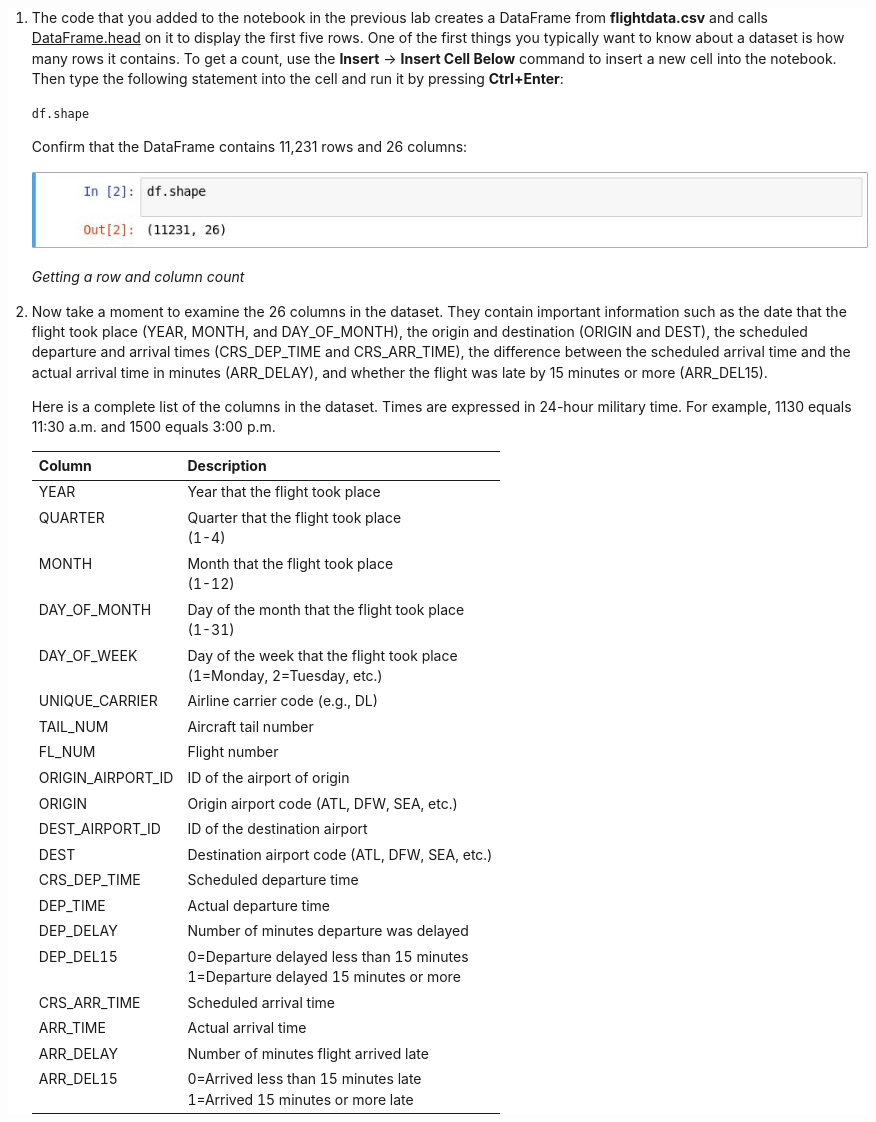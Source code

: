 1. The code that you added to the notebook in the previous lab creates a DataFrame from **flightdata.csv** and calls [DataFrame.head](https://pandas.pydata.org/pandas-docs/stable/generated/pandas.DataFrame.head.html) on it to display the first five rows. One of the first things you typically want to know about a dataset is how many rows it contains. To get a count, use the **Insert** -> **Insert Cell Below** command to insert a new cell into the notebook. Then type the following statement into the cell and run it by pressing **Ctrl+Enter**:

	```python
	df.shape
	```

	Confirm that the DataFrame contains 11,231 rows and 26 columns:

	![Getting a row and column count](Images/shape-output.png)

	_Getting a row and column count_

1. Now take a moment to examine the 26 columns in the dataset. They contain important information such as the date that the flight took place (YEAR, MONTH, and DAY_OF_MONTH), the origin and destination (ORIGIN and DEST), the scheduled departure and arrival times (CRS_DEP_TIME and CRS_ARR_TIME), the difference between the scheduled arrival time and the actual arrival time in minutes (ARR_DELAY), and whether the flight was late by 15 minutes or more (ARR_DEL15). 

	Here is a complete list of the columns in the dataset. Times are expressed in 24-hour military time. For example, 1130 equals 11:30 a.m. and 1500 equals 3:00 p.m.

	| Column              | Description                                                                      |
	|---------------------|----------------------------------------------------------------------------------|
	| YEAR                | Year that the flight took place                                                  |
	| QUARTER             | Quarter that the flight took place<br>(1-4)                                         |
	| MONTH               | Month that the flight took place<br>(1-12)                                          |
	| DAY_OF_MONTH        | Day of the month that the flight took place<br>(1-31)                               |
	| DAY_OF_WEEK         | Day of the week that the flight took place<br> (1=Monday, 2=Tuesday, etc.)           |
	| UNIQUE_CARRIER      | Airline carrier code (e.g., DL)                                                  |
	| TAIL_NUM            | Aircraft tail number                                                             |
	| FL_NUM              | Flight number                                                                    |
	| ORIGIN_AIRPORT_ID   | ID of the airport of origin                                                      |
	| ORIGIN              | Origin airport code (ATL, DFW, SEA, etc.)                                        |
	| DEST_AIRPORT_ID     | ID of the destination airport                                                    |
	| DEST                | Destination airport code (ATL, DFW, SEA, etc.)                                   |
	| CRS_DEP_TIME        | Scheduled departure time                                                         |
	| DEP_TIME            | Actual departure time                                                            |
	| DEP_DELAY           | Number of minutes departure was delayed                                          |
	| DEP_DEL15           | 0=Departure delayed less than 15 minutes <br> 1=Departure delayed 15 minutes or more |
	| CRS_ARR_TIME        | Scheduled arrival time                                                           |
	| ARR_TIME            | Actual arrival time                                                              |
	| ARR_DELAY           | Number of minutes flight arrived late                                            |
	| ARR_DEL15           | 0=Arrived less than 15 minutes late <br> 1=Arrived 15 minutes or more late           |